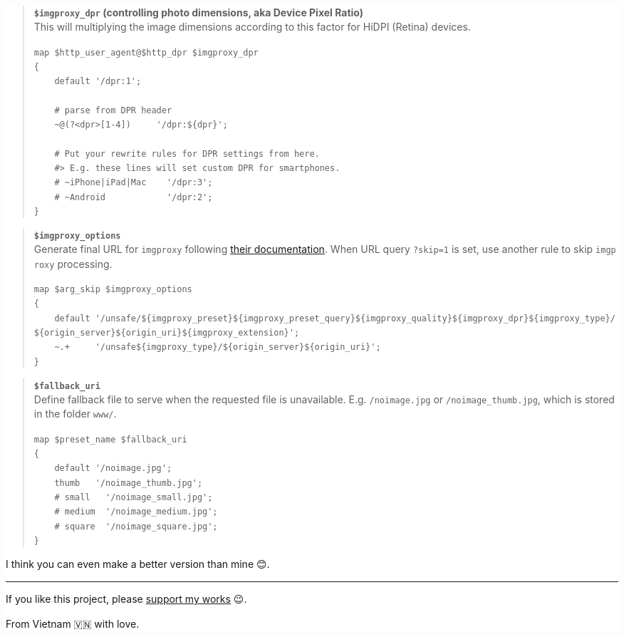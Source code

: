 
> **`$imgproxy_dpr` (controlling photo dimensions, aka Device Pixel Ratio)**<br/>
> This will multiplying the image dimensions according to this factor for HiDPI (Retina) devices.
> ```nginx
> map $http_user_agent@$http_dpr $imgproxy_dpr
> {
>     default '/dpr:1';
>
>     # parse from DPR header
>     ~@(?<dpr>[1-4])     '/dpr:${dpr}';
>
>     # Put your rewrite rules for DPR settings from here.
>     #> E.g. these lines will set custom DPR for smartphones.
>     # ~iPhone|iPad|Mac    '/dpr:3';
>     # ~Android            '/dpr:2';
> }
> ```


> **`$imgproxy_options`**<br/>
> Generate final URL for `imgproxy` following [their documentation](https://docs.imgproxy.net/usage/processing).
> When URL query `?skip=1` is set, use another rule to skip `imgproxy` processing.
> ```nginx
> map $arg_skip $imgproxy_options
> {
>     default '/unsafe/${imgproxy_preset}${imgproxy_preset_query}${imgproxy_quality}${imgproxy_dpr}${imgproxy_type}/${origin_server}${origin_uri}${imgproxy_extension}';
>     ~.+     '/unsafe${imgproxy_type}/${origin_server}${origin_uri}';
> }
> ```


> **`$fallback_uri`**<br/>
> Define fallback file to serve when the requested file is unavailable.
> E.g. `/noimage.jpg` or `/noimage_thumb.jpg`, which is stored in the folder `www/`.
> ```nginx
> map $preset_name $fallback_uri
> {
>     default '/noimage.jpg';
>     thumb   '/noimage_thumb.jpg';
>     # small   '/noimage_small.jpg';
>     # medium  '/noimage_medium.jpg';
>     # square  '/noimage_square.jpg';
> }
> ```


I think you can even make a better version than mine 😊.


* * *

If you like this project, please [support my works](#support-my-activities) 😉.

From Vietnam 🇻🇳 with love.
